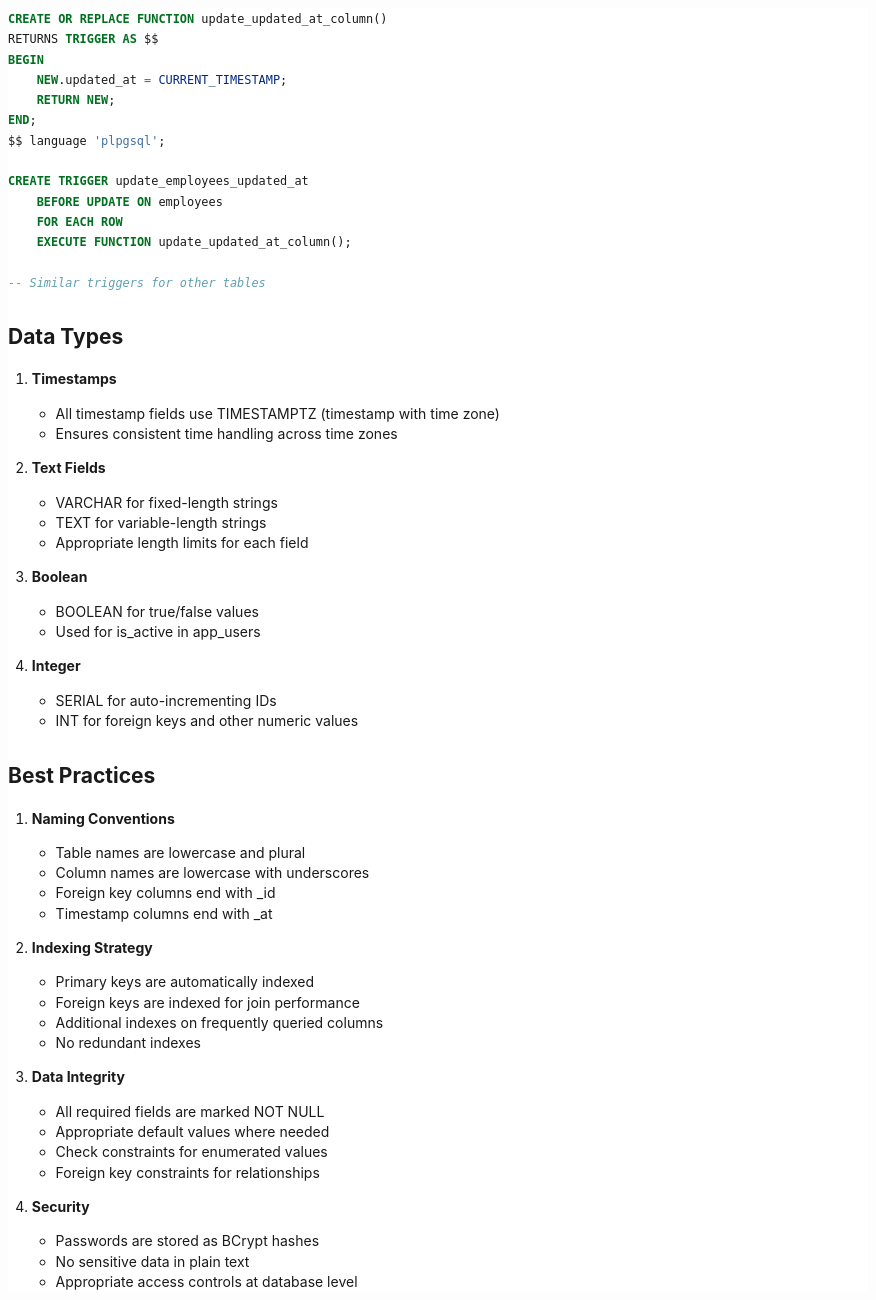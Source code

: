 ```sql
CREATE OR REPLACE FUNCTION update_updated_at_column()
RETURNS TRIGGER AS $$
BEGIN
    NEW.updated_at = CURRENT_TIMESTAMP;
    RETURN NEW;
END;
$$ language 'plpgsql';

CREATE TRIGGER update_employees_updated_at
    BEFORE UPDATE ON employees
    FOR EACH ROW
    EXECUTE FUNCTION update_updated_at_column();

-- Similar triggers for other tables
```

## Data Types

1. **Timestamps**
   - All timestamp fields use TIMESTAMPTZ (timestamp with time zone)
   - Ensures consistent time handling across time zones

2. **Text Fields**
   - VARCHAR for fixed-length strings
   - TEXT for variable-length strings
   - Appropriate length limits for each field

3. **Boolean**
   - BOOLEAN for true/false values
   - Used for is_active in app_users

4. **Integer**
   - SERIAL for auto-incrementing IDs
   - INT for foreign keys and other numeric values

## Best Practices

1. **Naming Conventions**
   - Table names are lowercase and plural
   - Column names are lowercase with underscores
   - Foreign key columns end with _id
   - Timestamp columns end with _at

2. **Indexing Strategy**
   - Primary keys are automatically indexed
   - Foreign keys are indexed for join performance
   - Additional indexes on frequently queried columns
   - No redundant indexes

3. **Data Integrity**
   - All required fields are marked NOT NULL
   - Appropriate default values where needed
   - Check constraints for enumerated values
   - Foreign key constraints for relationships

4. **Security**
   - Passwords are stored as BCrypt hashes
   - No sensitive data in plain text
   - Appropriate access controls at database level 